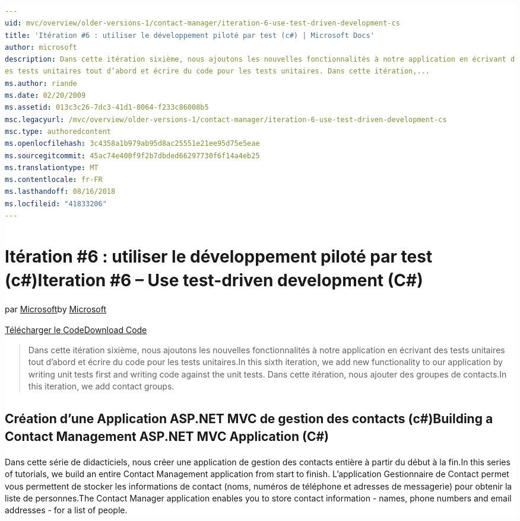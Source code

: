 ```yaml
---
uid: mvc/overview/older-versions-1/contact-manager/iteration-6-use-test-driven-development-cs
title: 'Itération #6 : utiliser le développement piloté par test (c#) | Microsoft Docs'
author: microsoft
description: Dans cette itération sixième, nous ajoutons les nouvelles fonctionnalités à notre application en écrivant des tests unitaires tout d’abord et écrire du code pour les tests unitaires. Dans cette itération,...
ms.author: riande
ms.date: 02/20/2009
ms.assetid: 013c3c26-7dc3-41d1-8064-f233c86008b5
msc.legacyurl: /mvc/overview/older-versions-1/contact-manager/iteration-6-use-test-driven-development-cs
msc.type: authoredcontent
ms.openlocfilehash: 3c4358a1b979ab95d8ac25551e21ee95d75e5eae
ms.sourcegitcommit: 45ac74e400f9f2b7dbded66297730f6f14a4eb25
ms.translationtype: MT
ms.contentlocale: fr-FR
ms.lasthandoff: 08/16/2018
ms.locfileid: "41833206"
---
```

<a name="iteration-6--use-test-driven-development-c"></a><span data-ttu-id="7f7a2-104">Itération #6 : utiliser le développement piloté par test (c#)</span><span class="sxs-lookup"><span data-stu-id="7f7a2-104">Iteration #6 – Use test-driven development (C#)</span></span>
====================
<span data-ttu-id="7f7a2-105">par [Microsoft](https://github.com/microsoft)</span><span class="sxs-lookup"><span data-stu-id="7f7a2-105">by [Microsoft](https://github.com/microsoft)</span></span>

[<span data-ttu-id="7f7a2-106">Télécharger le Code</span><span class="sxs-lookup"><span data-stu-id="7f7a2-106">Download Code</span></span>](iteration-6-use-test-driven-development-cs/_static/contactmanager_6_cs1.zip)

> <span data-ttu-id="7f7a2-107">Dans cette itération sixième, nous ajoutons les nouvelles fonctionnalités à notre application en écrivant des tests unitaires tout d’abord et écrire du code pour les tests unitaires.</span><span class="sxs-lookup"><span data-stu-id="7f7a2-107">In this sixth iteration, we add new functionality to our application by writing unit tests first and writing code against the unit tests.</span></span> <span data-ttu-id="7f7a2-108">Dans cette itération, nous ajouter des groupes de contacts.</span><span class="sxs-lookup"><span data-stu-id="7f7a2-108">In this iteration, we add contact groups.</span></span>


## <a name="building-a-contact-management-aspnet-mvc-application-c"></a><span data-ttu-id="7f7a2-109">Création d’une Application ASP.NET MVC de gestion des contacts (c#)</span><span class="sxs-lookup"><span data-stu-id="7f7a2-109">Building a Contact Management ASP.NET MVC Application (C#)</span></span>
  

<span data-ttu-id="7f7a2-110">Dans cette série de didacticiels, nous créer une application de gestion des contacts entière à partir du début à la fin.</span><span class="sxs-lookup"><span data-stu-id="7f7a2-110">In this series of tutorials, we build an entire Contact Management application from start to finish.</span></span> <span data-ttu-id="7f7a2-111">L’application Gestionnaire de Contact permet vous permettent de stocker les informations de contact (noms, numéros de téléphone et adresses de messagerie) pour obtenir la liste de personnes.</span><span class="sxs-lookup"><span data-stu-id="7f7a2-111">The Contact Manager application enables you to store contact information - names, phone numbers and email addresses - for a list of people.</span></span>
